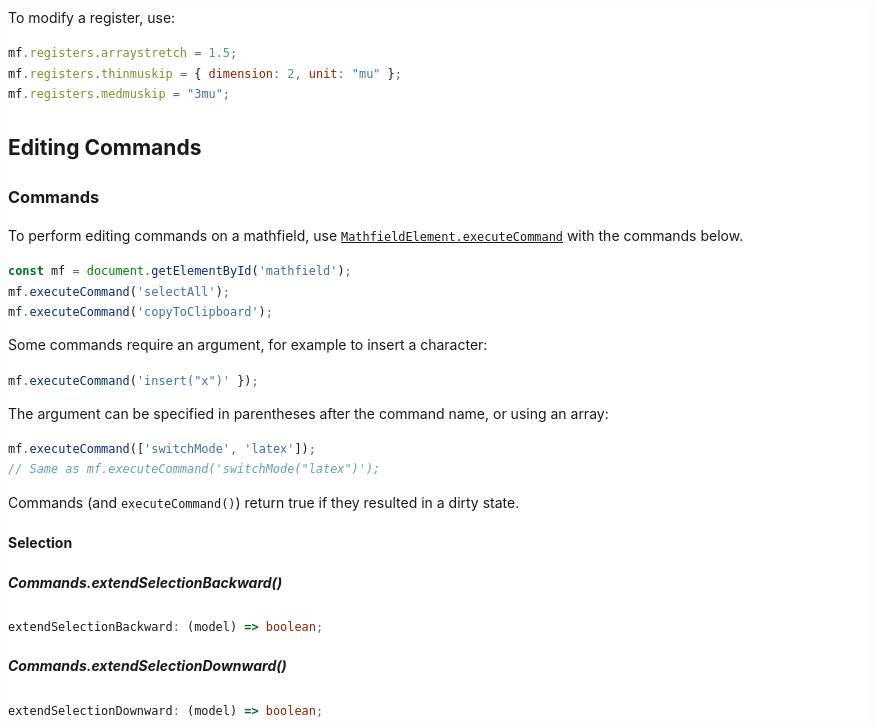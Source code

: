 To modify a register, use:

```javascript
mf.registers.arraystretch = 1.5;
mf.registers.thinmuskip = { dimension: 2, unit: "mu" };
mf.registers.medmuskip = "3mu";
```

</MemberCard>

## Editing Commands

### Commands

To perform editing commands on a mathfield, use [`MathfieldElement.executeCommand`](#executecommand) with the commands below.

```ts
const mf = document.getElementById('mathfield');
mf.executeCommand('selectAll');
mf.executeCommand('copyToClipboard');
```

Some commands require an argument, for example to insert a character:

```ts
mf.executeCommand('insert("x")' });
```

The argument can be specified in parentheses after the command name, or
 using an array:

```ts
mf.executeCommand(['switchMode', 'latex']);
// Same as mf.executeCommand('switchMode("latex")');
```

Commands (and `executeCommand()`) return true if they resulted in a dirty
state.

#### Selection

<MemberCard>

##### Commands.extendSelectionBackward()

```ts
extendSelectionBackward: (model) => boolean;
```

</MemberCard>

<MemberCard>

##### Commands.extendSelectionDownward()

```ts
extendSelectionDownward: (model) => boolean;
```


[key: string]: unknown